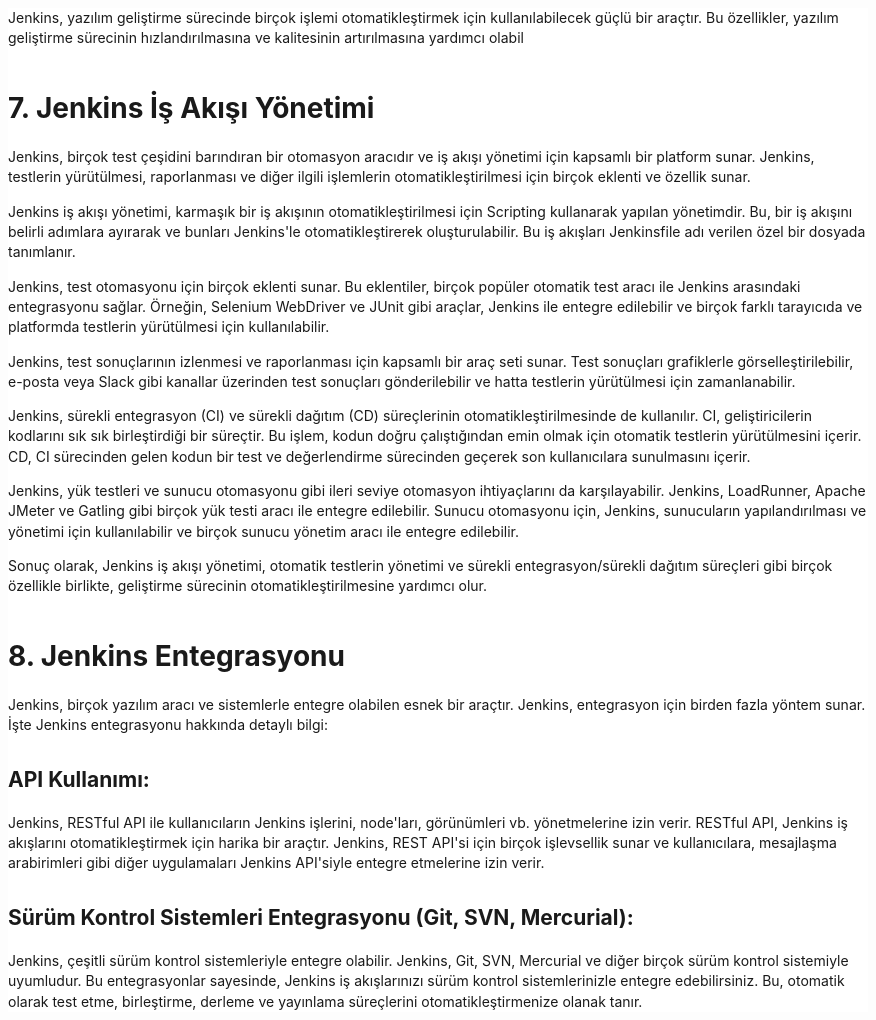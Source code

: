 Jenkins, yazılım geliştirme sürecinde birçok işlemi otomatikleştirmek için kullanılabilecek güçlü bir araçtır. Bu özellikler, yazılım geliştirme sürecinin hızlandırılmasına ve kalitesinin artırılmasına yardımcı olabil

# 7. Jenkins İş Akışı Yönetimi

Jenkins, birçok test çeşidini barındıran bir otomasyon aracıdır ve iş akışı yönetimi için kapsamlı bir platform sunar. Jenkins, testlerin yürütülmesi, raporlanması ve diğer ilgili işlemlerin otomatikleştirilmesi için birçok eklenti ve özellik sunar.

Jenkins iş akışı yönetimi, karmaşık bir iş akışının otomatikleştirilmesi için Scripting kullanarak yapılan yönetimdir. Bu, bir iş akışını belirli adımlara ayırarak ve bunları Jenkins'le otomatikleştirerek oluşturulabilir. Bu iş akışları Jenkinsfile adı verilen özel bir dosyada tanımlanır.

Jenkins, test otomasyonu için birçok eklenti sunar. Bu eklentiler, birçok popüler otomatik test aracı ile Jenkins arasındaki entegrasyonu sağlar. Örneğin, Selenium WebDriver ve JUnit gibi araçlar, Jenkins ile entegre edilebilir ve birçok farklı tarayıcıda ve platformda testlerin yürütülmesi için kullanılabilir.

Jenkins, test sonuçlarının izlenmesi ve raporlanması için kapsamlı bir araç seti sunar. Test sonuçları grafiklerle görselleştirilebilir, e-posta veya Slack gibi kanallar üzerinden test sonuçları gönderilebilir ve hatta testlerin yürütülmesi için zamanlanabilir.

Jenkins, sürekli entegrasyon (CI) ve sürekli dağıtım (CD) süreçlerinin otomatikleştirilmesinde de kullanılır. CI, geliştiricilerin kodlarını sık sık birleştirdiği bir süreçtir. Bu işlem, kodun doğru çalıştığından emin olmak için otomatik testlerin yürütülmesini içerir. CD, CI sürecinden gelen kodun bir test ve değerlendirme sürecinden geçerek son kullanıcılara sunulmasını içerir.

Jenkins, yük testleri ve sunucu otomasyonu gibi ileri seviye otomasyon ihtiyaçlarını da karşılayabilir. Jenkins, LoadRunner, Apache JMeter ve Gatling gibi birçok yük testi aracı ile entegre edilebilir. Sunucu otomasyonu için, Jenkins, sunucuların yapılandırılması ve yönetimi için kullanılabilir ve birçok sunucu yönetim aracı ile entegre edilebilir.

Sonuç olarak, Jenkins iş akışı yönetimi, otomatik testlerin yönetimi ve sürekli entegrasyon/sürekli dağıtım süreçleri gibi birçok özellikle birlikte, geliştirme sürecinin otomatikleştirilmesine yardımcı olur.

# 8. Jenkins Entegrasyonu

Jenkins, birçok yazılım aracı ve sistemlerle entegre olabilen esnek bir araçtır. Jenkins, entegrasyon için birden fazla yöntem sunar. İşte Jenkins entegrasyonu hakkında detaylı bilgi:

## API Kullanımı:
Jenkins, RESTful API ile kullanıcıların Jenkins işlerini, node'ları, görünümleri vb. yönetmelerine izin verir. RESTful API, Jenkins iş akışlarını otomatikleştirmek için harika bir araçtır. Jenkins, REST API'si için birçok işlevsellik sunar ve kullanıcılara, mesajlaşma arabirimleri gibi diğer uygulamaları Jenkins API'siyle entegre etmelerine izin verir.

## Sürüm Kontrol Sistemleri Entegrasyonu (Git, SVN, Mercurial):
Jenkins, çeşitli sürüm kontrol sistemleriyle entegre olabilir. Jenkins, Git, SVN, Mercurial ve diğer birçok sürüm kontrol sistemiyle uyumludur. Bu entegrasyonlar sayesinde, Jenkins iş akışlarınızı sürüm kontrol sistemlerinizle entegre edebilirsiniz. Bu, otomatik olarak test etme, birleştirme, derleme ve yayınlama süreçlerini otomatikleştirmenize olanak tanır.

